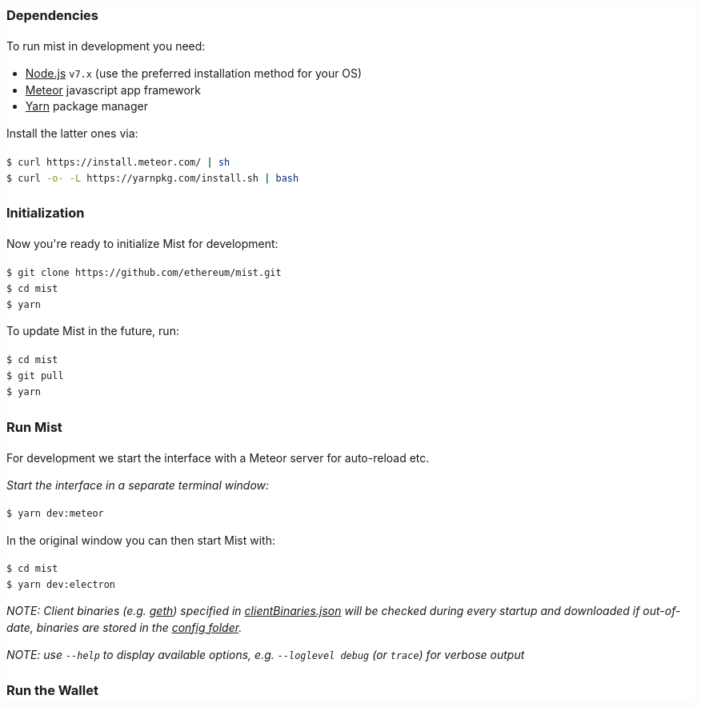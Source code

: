 ### Dependencies

To run mist in development you need:

- [Node.js](https://nodejs.org) `v7.x` (use the preferred installation method for your OS)
- [Meteor](https://www.meteor.com/install) javascript app framework
- [Yarn](https://yarnpkg.com/) package manager

Install the latter ones via:

```bash
$ curl https://install.meteor.com/ | sh
$ curl -o- -L https://yarnpkg.com/install.sh | bash
```

### Initialization

Now you're ready to initialize Mist for development:

```bash
$ git clone https://github.com/ethereum/mist.git
$ cd mist
$ yarn
```

To update Mist in the future, run:

```bash
$ cd mist
$ git pull
$ yarn
```

### Run Mist

For development we start the interface with a Meteor server for auto-reload etc.

_Start the interface in a separate terminal window:_

```bash
$ yarn dev:meteor
```

In the original window you can then start Mist with:

```bash
$ cd mist
$ yarn dev:electron
```

_NOTE: Client binaries (e.g. [geth](https://github.com/ethereum/go-ethereum)) specified in [clientBinaries.json](https://github.com/ethereum/mist/blob/master/clientBinaries.json) will be checked during every startup and downloaded if out-of-date, binaries are stored in the [config folder](#config-folder)._

_NOTE: use `--help` to display available options, e.g. `--loglevel debug` (or `trace`) for verbose output_

### Run the Wallet
